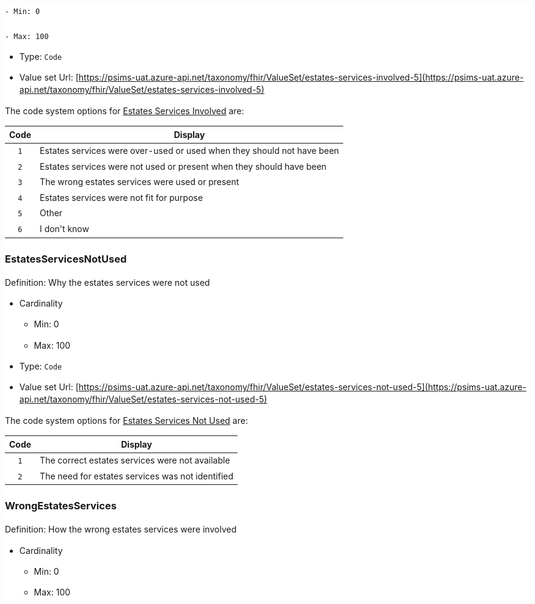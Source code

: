     - Min: 0

    - Max: 100

- Type: `Code`

- Value set Url: [https://psims-uat.azure-api.net/taxonomy/fhir/ValueSet/estates-services-involved-5](https://psims-uat.azure-api.net/taxonomy/fhir/ValueSet/estates-services-involved-5)

The code system options for [Estates Services Involved](/v5/code-systems/#estates-services-involved) are: 

 | Code | Display |
 | --- | --- |
| `  1` | Estates services were over-used or used when they should not have been |
| `  2` | Estates services were not used or present when they should have been |
| `  3` | The wrong estates services were used or present |
| `  4` | Estates services were not fit for purpose |
| `  5` | Other |
| `  6` | I don't know |

### EstatesServicesNotUsed

 Definition: Why the estates services were not used

- Cardinality

    - Min: 0

    - Max: 100

- Type: `Code`

- Value set Url: [https://psims-uat.azure-api.net/taxonomy/fhir/ValueSet/estates-services-not-used-5](https://psims-uat.azure-api.net/taxonomy/fhir/ValueSet/estates-services-not-used-5)

The code system options for [Estates Services Not Used](/v5/code-systems/#estates-services-not-used) are: 

 | Code | Display |
 | --- | --- |
| `  1` | The correct estates services were not available |
| `  2` | The need for estates services was not identified |

### WrongEstatesServices

 Definition: How the wrong estates services were involved

- Cardinality

    - Min: 0

    - Max: 100
